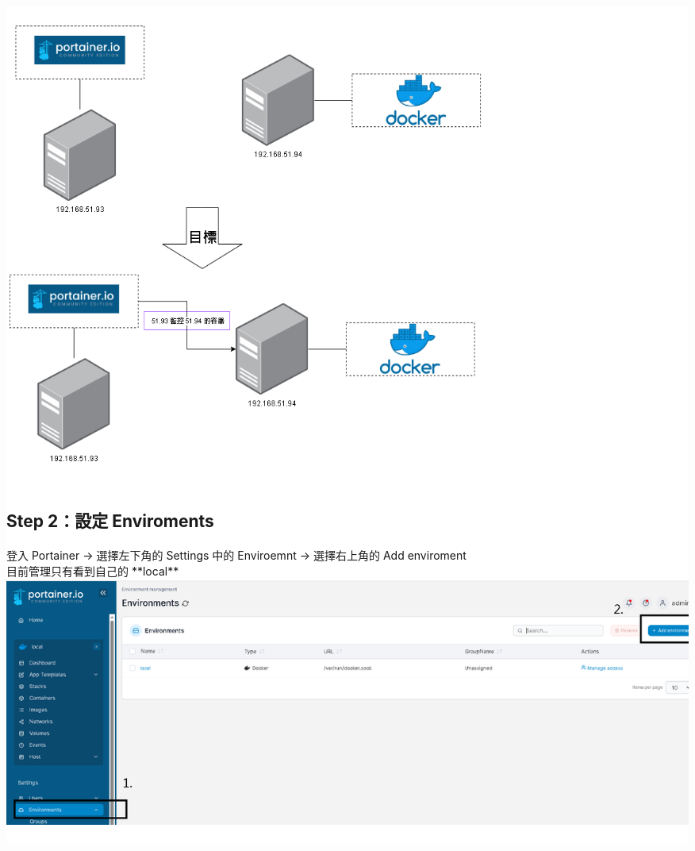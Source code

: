 <br/> <img src="/assets/image/ContinuousDeployment/docker/2025_09_13/000.png" alt="" width="70%" height="70%" />
<br/><br/>


<h2>Step 2：設定 Enviroments</h2>
登入 Portainer -> 選擇左下角的 Settings 中的 Enviroemnt -> 選擇右上角的 Add enviroment
<br/>目前管理只有看到自己的 **local** 
<br/> <img src="/assets/image/ContinuousDeployment/docker/2025_09_13/001.png" alt="" width="100%" height="100%" />
<br/><br/>
